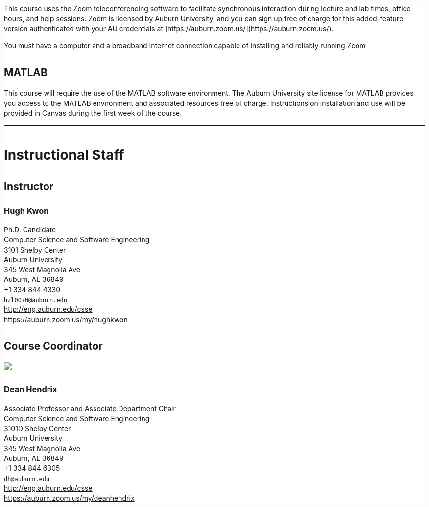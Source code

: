 This course uses the Zoom teleconferencing software to facilitate synchronous
interaction during lecture and lab times, office hours, and help sessions.
Zoom is licensed by Auburn University, and you can sign up free of charge for this
added-feature version authenticated with your AU credentials at
[https://auburn.zoom.us/](https://auburn.zoom.us/).

You must have a computer and a broadband Internet connection capable of
installing and reliably running 
[Zoom](https://support.zoom.us/hc/en-us/articles/201362023-System-requirements-for-Windows-macOS-and-Linux)


## MATLAB

This course will require the use of the MATLAB software environment. The
Auburn University site license for MATLAB provides you access to the MATLAB
environment and associated resources free of charge. Instructions on
installation and use will be provided in Canvas during the first week of the
course.


---

# Instructional Staff

## Instructor

### Hugh Kwon

Ph.D. Candidate  
Computer Science and Software Engineering  
3101 Shelby Center  
Auburn University  
345 West Magnolia Ave  
Auburn, AL 36849  
+1 334 844 4330  
`hzl0070@auburn.edu`  
<http://eng.auburn.edu/csse>  
<https://auburn.zoom.us/my/hughkwon>  


## Course Coordinator

<img src="https://www.gravatar.com/avatar/2b04d1598ac490199eece0d569ee3454" />

### Dean Hendrix 

Associate Professor and Associate Department Chair  
Computer Science and Software Engineering  
3101D Shelby Center  
Auburn University  
345 West Magnolia Ave  
Auburn, AL 36849  
+1 334 844 6305  
`dh@auburn.edu`  
<http://eng.auburn.edu/csse>  
<https://auburn.zoom.us/my/deanhendrix>  
